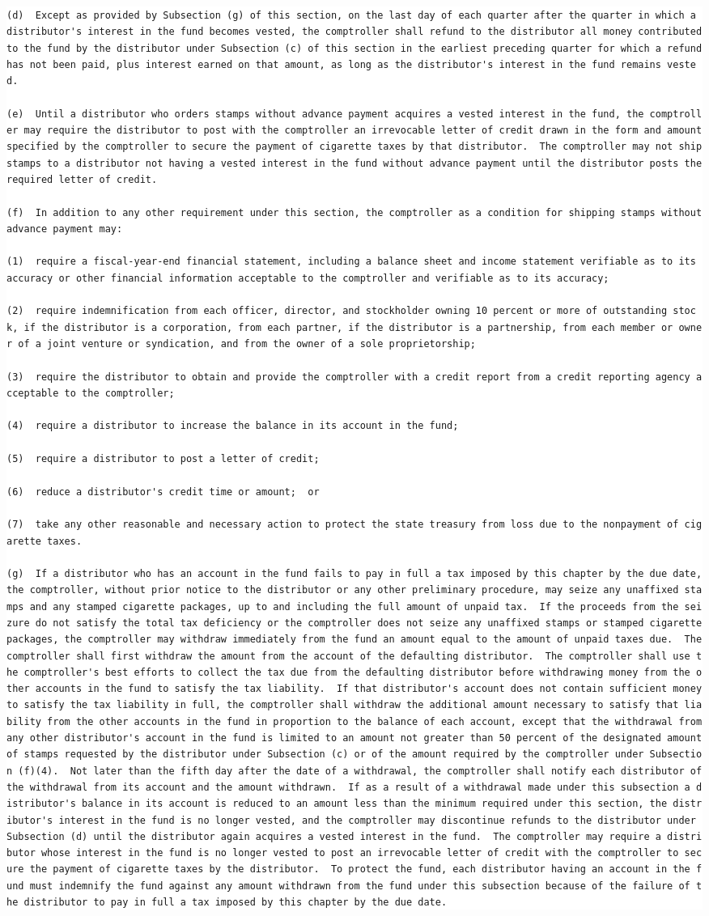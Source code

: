     (d)  Except as provided by Subsection (g) of this section, on the last day of each quarter after the quarter in which a distributor's interest in the fund becomes vested, the comptroller shall refund to the distributor all money contributed to the fund by the distributor under Subsection (c) of this section in the earliest preceding quarter for which a refund has not been paid, plus interest earned on that amount, as long as the distributor's interest in the fund remains vested.
    
    (e)  Until a distributor who orders stamps without advance payment acquires a vested interest in the fund, the comptroller may require the distributor to post with the comptroller an irrevocable letter of credit drawn in the form and amount specified by the comptroller to secure the payment of cigarette taxes by that distributor.  The comptroller may not ship stamps to a distributor not having a vested interest in the fund without advance payment until the distributor posts the required letter of credit.
    
    (f)  In addition to any other requirement under this section, the comptroller as a condition for shipping stamps without advance payment may:
    
    (1)  require a fiscal-year-end financial statement, including a balance sheet and income statement verifiable as to its accuracy or other financial information acceptable to the comptroller and verifiable as to its accuracy;
    
    (2)  require indemnification from each officer, director, and stockholder owning 10 percent or more of outstanding stock, if the distributor is a corporation, from each partner, if the distributor is a partnership, from each member or owner of a joint venture or syndication, and from the owner of a sole proprietorship;
    
    (3)  require the distributor to obtain and provide the comptroller with a credit report from a credit reporting agency acceptable to the comptroller;
    
    (4)  require a distributor to increase the balance in its account in the fund;
    
    (5)  require a distributor to post a letter of credit;
    
    (6)  reduce a distributor's credit time or amount;  or
    
    (7)  take any other reasonable and necessary action to protect the state treasury from loss due to the nonpayment of cigarette taxes.
    
    (g)  If a distributor who has an account in the fund fails to pay in full a tax imposed by this chapter by the due date, the comptroller, without prior notice to the distributor or any other preliminary procedure, may seize any unaffixed stamps and any stamped cigarette packages, up to and including the full amount of unpaid tax.  If the proceeds from the seizure do not satisfy the total tax deficiency or the comptroller does not seize any unaffixed stamps or stamped cigarette packages, the comptroller may withdraw immediately from the fund an amount equal to the amount of unpaid taxes due.  The comptroller shall first withdraw the amount from the account of the defaulting distributor.  The comptroller shall use the comptroller's best efforts to collect the tax due from the defaulting distributor before withdrawing money from the other accounts in the fund to satisfy the tax liability.  If that distributor's account does not contain sufficient money to satisfy the tax liability in full, the comptroller shall withdraw the additional amount necessary to satisfy that liability from the other accounts in the fund in proportion to the balance of each account, except that the withdrawal from any other distributor's account in the fund is limited to an amount not greater than 50 percent of the designated amount of stamps requested by the distributor under Subsection (c) or of the amount required by the comptroller under Subsection (f)(4).  Not later than the fifth day after the date of a withdrawal, the comptroller shall notify each distributor of the withdrawal from its account and the amount withdrawn.  If as a result of a withdrawal made under this subsection a distributor's balance in its account is reduced to an amount less than the minimum required under this section, the distributor's interest in the fund is no longer vested, and the comptroller may discontinue refunds to the distributor under Subsection (d) until the distributor again acquires a vested interest in the fund.  The comptroller may require a distributor whose interest in the fund is no longer vested to post an irrevocable letter of credit with the comptroller to secure the payment of cigarette taxes by the distributor.  To protect the fund, each distributor having an account in the fund must indemnify the fund against any amount withdrawn from the fund under this subsection because of the failure of the distributor to pay in full a tax imposed by this chapter by the due date.
    